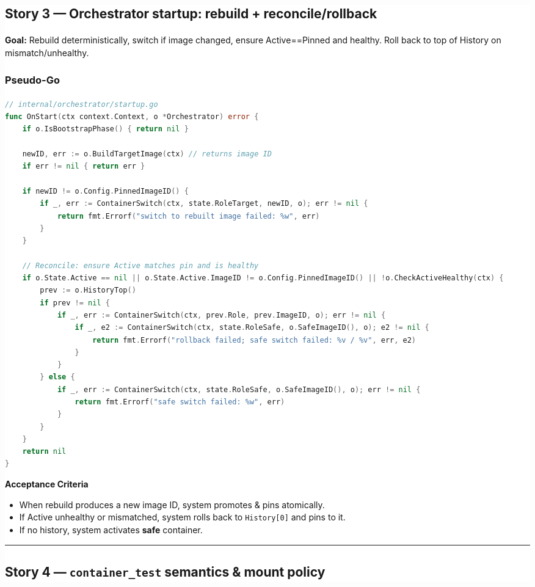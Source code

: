 
## Story 3 — Orchestrator startup: **rebuild + reconcile/rollback**

**Goal:** Rebuild deterministically, switch if image changed, ensure Active==Pinned and healthy. Roll back to top of History on mismatch/unhealthy.

### Pseudo-Go

```go
// internal/orchestrator/startup.go
func OnStart(ctx context.Context, o *Orchestrator) error {
	if o.IsBootstrapPhase() { return nil }

	newID, err := o.BuildTargetImage(ctx) // returns image ID
	if err != nil { return err }

	if newID != o.Config.PinnedImageID() {
		if _, err := ContainerSwitch(ctx, state.RoleTarget, newID, o); err != nil {
			return fmt.Errorf("switch to rebuilt image failed: %w", err)
		}
	}

	// Reconcile: ensure Active matches pin and is healthy
	if o.State.Active == nil || o.State.Active.ImageID != o.Config.PinnedImageID() || !o.CheckActiveHealthy(ctx) {
		prev := o.HistoryTop()
		if prev != nil {
			if _, err := ContainerSwitch(ctx, prev.Role, prev.ImageID, o); err != nil {
				if _, e2 := ContainerSwitch(ctx, state.RoleSafe, o.SafeImageID(), o); e2 != nil {
					return fmt.Errorf("rollback failed; safe switch failed: %v / %v", err, e2)
				}
			}
		} else {
			if _, err := ContainerSwitch(ctx, state.RoleSafe, o.SafeImageID(), o); err != nil {
				return fmt.Errorf("safe switch failed: %w", err)
			}
		}
	}
	return nil
}
```

**Acceptance Criteria**
- When rebuild produces a new image ID, system promotes & pins atomically.
- If Active unhealthy or mismatched, system rolls back to `History[0]` and pins to it.
- If no history, system activates **safe** container.

---

## Story 4 — `container_test` semantics & mount policy
